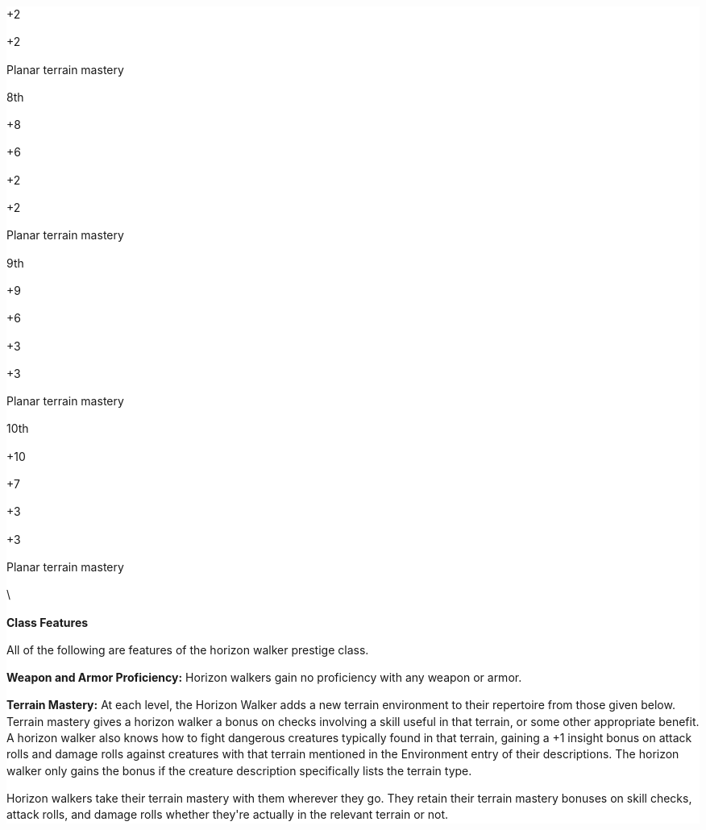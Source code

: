 +2

+2

Planar terrain mastery

8th

+8

+6

+2

+2

Planar terrain mastery

9th

+9

+6

+3

+3

Planar terrain mastery

10th

+10

+7

+3

+3

Planar terrain mastery

\

**Class Features**

All of the following are features of the horizon walker prestige class.

**Weapon and Armor Proficiency:** Horizon walkers gain no proficiency
with any weapon or armor.

**Terrain Mastery:** At each level, the Horizon Walker adds a new
terrain environment to their repertoire from those given below. Terrain
mastery gives a horizon walker a bonus on checks involving a skill
useful in that terrain, or some other appropriate benefit. A horizon
walker also knows how to fight dangerous creatures typically found in
that terrain, gaining a +1 insight bonus on attack rolls and damage
rolls against creatures with that terrain mentioned in the Environment
entry of their descriptions. The horizon walker only gains the bonus if
the creature description specifically lists the terrain type.

Horizon walkers take their terrain mastery with them wherever they go.
They retain their terrain mastery bonuses on skill checks, attack rolls,
and damage rolls whether they're actually in the relevant terrain or
not.
